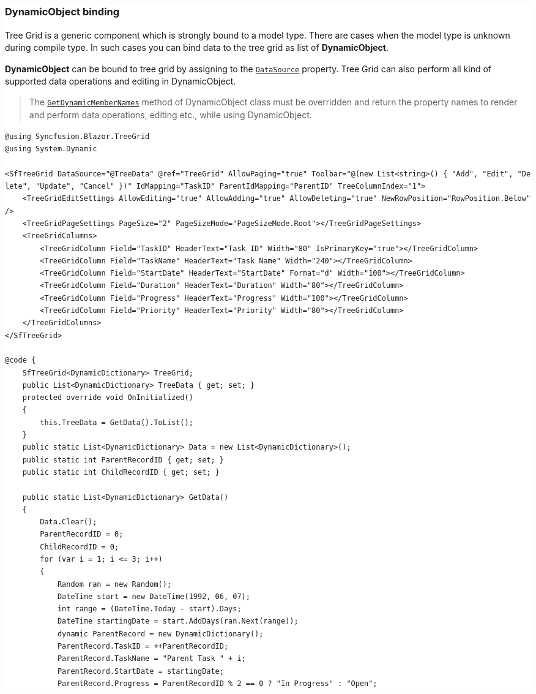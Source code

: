 ### DynamicObject binding

Tree Grid is a generic component which is strongly bound to a model type. There are cases when the model type is unknown during compile type. In such cases you can bind data to the tree grid as list of  **DynamicObject**.

**DynamicObject** can be bound to tree grid by assigning to the [`DataSource`](https://help.syncfusion.com/cr/blazor/Syncfusion.Blazor.TreeGrid.SfTreeGrid-1.html#Syncfusion_Blazor_TreeGrid_SfTreeGrid_1_DataSource) property. Tree Grid can also perform all kind of supported data operations and editing in DynamicObject.

> The [`GetDynamicMemberNames`](https://docs.microsoft.com/en-us/dotnet/api/system.dynamic.dynamicobject.getdynamicmembernames?view=netcore-3.1) method of DynamicObject class must be overridden and return the property names to render and perform data operations, editing etc., while using DynamicObject.

```cshtml
@using Syncfusion.Blazor.TreeGrid
@using System.Dynamic

<SfTreeGrid DataSource="@TreeData" @ref="TreeGrid" AllowPaging="true" Toolbar="@(new List<string>() { "Add", "Edit", "Delete", "Update", "Cancel" })" IdMapping="TaskID" ParentIdMapping="ParentID" TreeColumnIndex="1">
    <TreeGridEditSettings AllowEditing="true" AllowAdding="true" AllowDeleting="true" NewRowPosition="RowPosition.Below" />
    <TreeGridPageSettings PageSize="2" PageSizeMode="PageSizeMode.Root"></TreeGridPageSettings>
    <TreeGridColumns>
        <TreeGridColumn Field="TaskID" HeaderText="Task ID" Width="80" IsPrimaryKey="true"></TreeGridColumn>
        <TreeGridColumn Field="TaskName" HeaderText="Task Name" Width="240"></TreeGridColumn>
        <TreeGridColumn Field="StartDate" HeaderText="StartDate" Format="d" Width="100"></TreeGridColumn>
        <TreeGridColumn Field="Duration" HeaderText="Duration" Width="80"></TreeGridColumn>
        <TreeGridColumn Field="Progress" HeaderText="Progress" Width="100"></TreeGridColumn>
        <TreeGridColumn Field="Priority" HeaderText="Priority" Width="80"></TreeGridColumn>
    </TreeGridColumns>
</SfTreeGrid>

@code {
    SfTreeGrid<DynamicDictionary> TreeGrid;
    public List<DynamicDictionary> TreeData { get; set; }
    protected override void OnInitialized()
    {
        this.TreeData = GetData().ToList();
    }
    public static List<DynamicDictionary> Data = new List<DynamicDictionary>();
    public static int ParentRecordID { get; set; }
    public static int ChildRecordID { get; set; }

    public static List<DynamicDictionary> GetData()
    {
        Data.Clear();
        ParentRecordID = 0;
        ChildRecordID = 0;
        for (var i = 1; i <= 3; i++)
        {
            Random ran = new Random();
            DateTime start = new DateTime(1992, 06, 07);
            int range = (DateTime.Today - start).Days;
            DateTime startingDate = start.AddDays(ran.Next(range));
            dynamic ParentRecord = new DynamicDictionary();
            ParentRecord.TaskID = ++ParentRecordID;
            ParentRecord.TaskName = "Parent Task " + i;
            ParentRecord.StartDate = startingDate;
            ParentRecord.Progress = ParentRecordID % 2 == 0 ? "In Progress" : "Open";
```